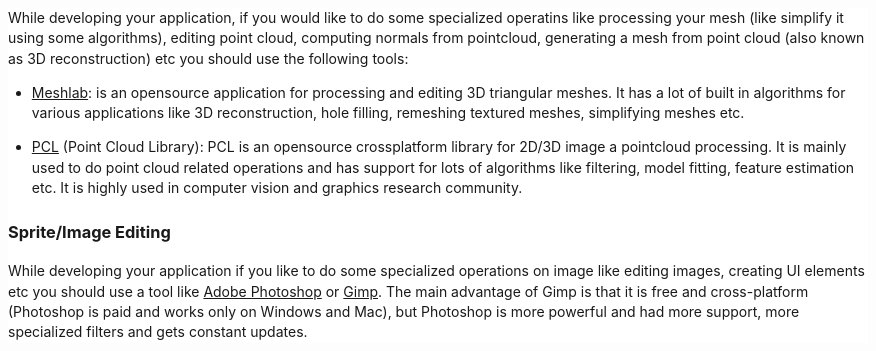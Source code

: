 While developing your application, if you would like to do some specialized operatins like processing your mesh (like simplify it using some algorithms), editing point cloud, computing normals from pointcloud, generating a mesh from point cloud (also known as 3D reconstruction) etc you should use the following tools:

* [Meshlab](http://www.meshlab.net/): is an opensource application for processing and editing 3D triangular meshes. It has a lot of built in algorithms for various applications like 3D reconstruction, hole filling, remeshing textured meshes, simplifying meshes etc. 

* [PCL](http://pointclouds.org/) (Point Cloud Library): PCL is an opensource crossplatform library for 2D/3D image a pointcloud processing. It is mainly used to do point cloud related operations and has support for lots of algorithms like filtering, model fitting, feature estimation etc. It is highly used in computer vision and graphics research community.

### **Sprite/Image Editing**

While developing your application if you like to do some specialized operations on image like editing images, creating UI elements etc you should use a tool like [Adobe Photoshop](https://www.adobe.com/in/products/photoshop.html) or [Gimp](https://www.gimp.org/). The main advantage of Gimp is that it is free and cross-platform (Photoshop is paid and works only on Windows and Mac), but Photoshop is more powerful and had more support, more specialized filters and gets constant updates.


